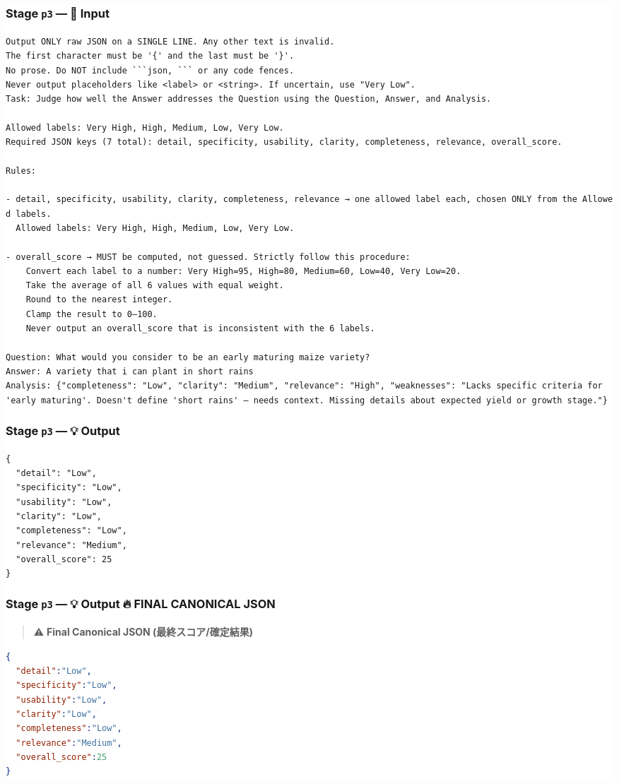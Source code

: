 ### Stage `p3` — 📝 Input
```text
Output ONLY raw JSON on a SINGLE LINE. Any other text is invalid.
The first character must be '{' and the last must be '}'.
No prose. Do NOT include ```json, ``` or any code fences.
Never output placeholders like <label> or <string>. If uncertain, use "Very Low".
Task: Judge how well the Answer addresses the Question using the Question, Answer, and Analysis.

Allowed labels: Very High, High, Medium, Low, Very Low.
Required JSON keys (7 total): detail, specificity, usability, clarity, completeness, relevance, overall_score.

Rules:

- detail, specificity, usability, clarity, completeness, relevance → one allowed label each, chosen ONLY from the Allowed labels.
  Allowed labels: Very High, High, Medium, Low, Very Low.

- overall_score → MUST be computed, not guessed. Strictly follow this procedure:
    Convert each label to a number: Very High=95, High=80, Medium=60, Low=40, Very Low=20.
    Take the average of all 6 values with equal weight.
    Round to the nearest integer.
    Clamp the result to 0–100.
    Never output an overall_score that is inconsistent with the 6 labels.

Question: What would you consider to be an early maturing maize variety?
Answer: A variety that i can plant in short rains
Analysis: {"completeness": "Low", "clarity": "Medium", "relevance": "High", "weaknesses": "Lacks specific criteria for 'early maturing'. Doesn't define 'short rains' – needs context. Missing details about expected yield or growth stage."}
```

### Stage `p3` — 💡 Output
```text
{
  "detail": "Low",
  "specificity": "Low",
  "usability": "Low",
  "clarity": "Low",
  "completeness": "Low",
  "relevance": "Medium",
  "overall_score": 25
}
```

### Stage `p3` — 💡 Output 🔥 FINAL CANONICAL JSON

> ⚠️ **Final Canonical JSON (最終スコア/確定結果)**

```json
{
  "detail":"Low",
  "specificity":"Low",
  "usability":"Low",
  "clarity":"Low",
  "completeness":"Low",
  "relevance":"Medium",
  "overall_score":25
}
```
